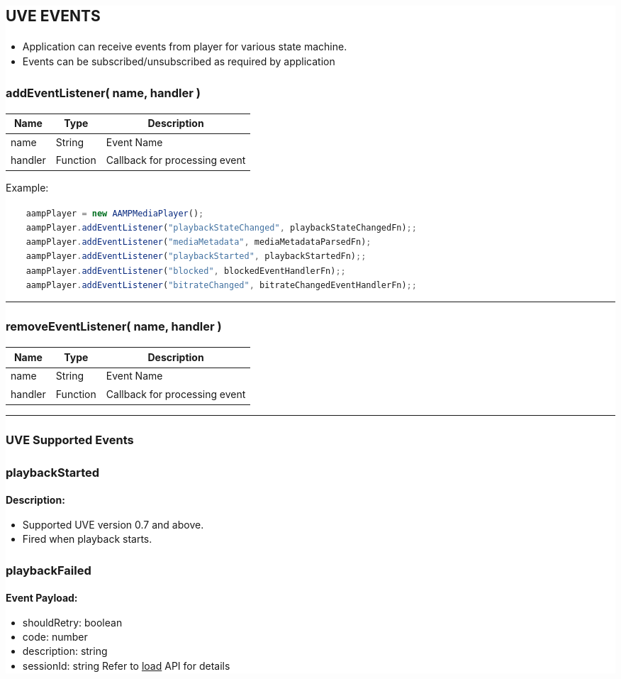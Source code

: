 
<div style="page-break-after: always;"></div>


## UVE EVENTS

- Application can receive events from player for various state machine.
- Events can be subscribed/unsubscribed as required by application

### addEventListener( name, handler )

| Name | Type | Description |
| ---- | ---- | ------ |
| name | String | Event Name |
| handler | Function | Callback for processing event |

Example:
``` js
    aampPlayer = new AAMPMediaPlayer();
    aampPlayer.addEventListener("playbackStateChanged", playbackStateChangedFn);;
    aampPlayer.addEventListener("mediaMetadata", mediaMetadataParsedFn);
    aampPlayer.addEventListener("playbackStarted", playbackStartedFn);;
    aampPlayer.addEventListener("blocked", blockedEventHandlerFn);;
    aampPlayer.addEventListener("bitrateChanged", bitrateChangedEventHandlerFn);;

```

---

### removeEventListener( name, handler )
| Name | Type | Description |
| ---- | ---- | ------ |
| name | String | Event Name |
| handler | Function | Callback for processing event |

---
### UVE Supported Events

### playbackStarted

**Description:**
- Supported UVE version 0.7 and above.
- Fired when playback starts.

### playbackFailed

**Event Payload:**
- shouldRetry: boolean
- code: number
- description: string
- sessionId: string Refer to [load](#load-uri_autoplay_tuneparams) API for details
